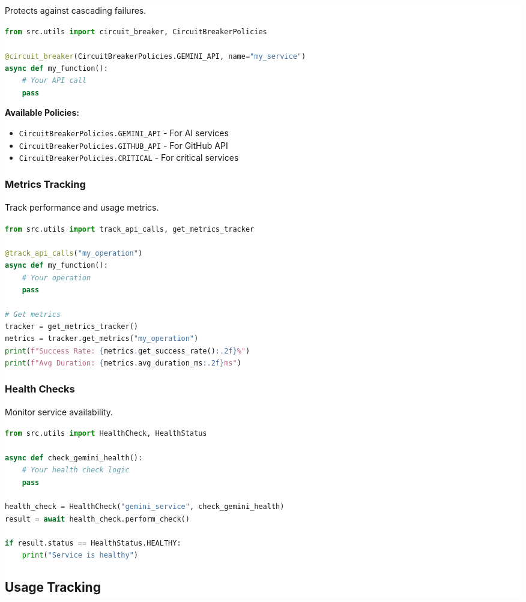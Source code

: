 Protects against cascading failures.

```python
from src.utils import circuit_breaker, CircuitBreakerPolicies

@circuit_breaker(CircuitBreakerPolicies.GEMINI_API, name="my_service")
async def my_function():
    # Your API call
    pass
```

**Available Policies:**
- `CircuitBreakerPolicies.GEMINI_API` - For AI services
- `CircuitBreakerPolicies.GITHUB_API` - For GitHub API
- `CircuitBreakerPolicies.CRITICAL` - For critical services

### Metrics Tracking

Track performance and usage metrics.

```python
from src.utils import track_api_calls, get_metrics_tracker

@track_api_calls("my_operation")
async def my_function():
    # Your operation
    pass

# Get metrics
tracker = get_metrics_tracker()
metrics = tracker.get_metrics("my_operation")
print(f"Success Rate: {metrics.get_success_rate():.2f}%")
print(f"Avg Duration: {metrics.avg_duration_ms:.2f}ms")
```

### Health Checks

Monitor service availability.

```python
from src.utils import HealthCheck, HealthStatus

async def check_gemini_health():
    # Your health check logic
    pass

health_check = HealthCheck("gemini_service", check_gemini_health)
result = await health_check.perform_check()

if result.status == HealthStatus.HEALTHY:
    print("Service is healthy")
```

## Usage Tracking
